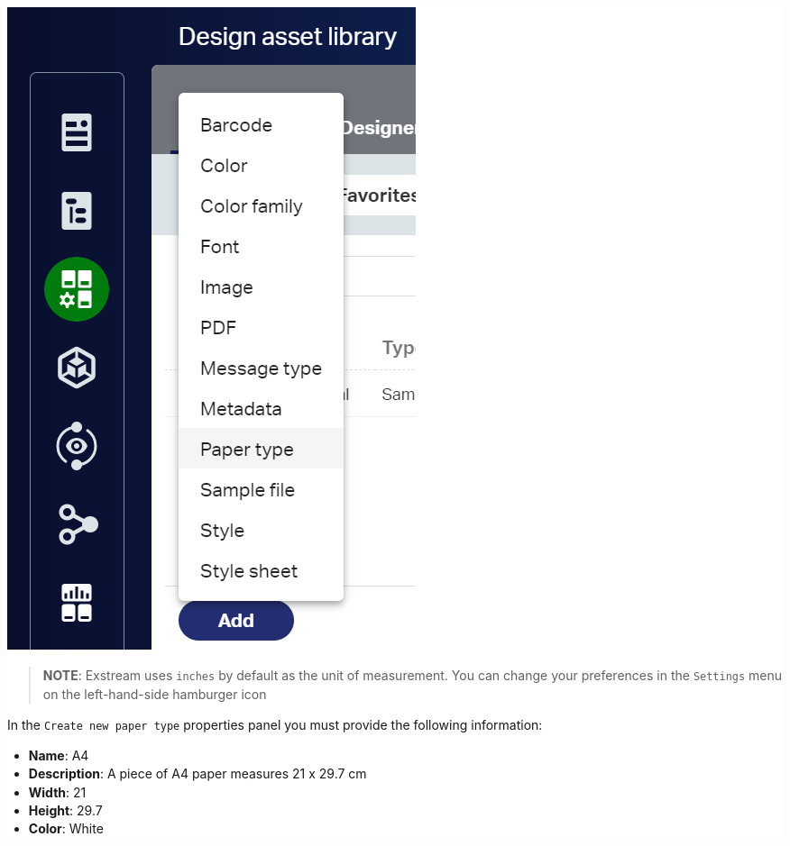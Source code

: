   ![New Paper type](../images/2023-06-26-hello-world-with-exstream/28-exstream-new-paper-type.png)	
  
 > **NOTE**: Exstream uses `inches` by default as the unit of measurement.
 > You can change your preferences in the `Settings` menu on the left-hand-side hamburger icon

In the `Create new paper type` properties panel you must provide the following information:

 - **Name**: A4
 - **Description**: A piece of A4 paper measures 21 x 29.7 cm
 - **Width**: 21
 - **Height**: 29.7
 - **Color**: White
 